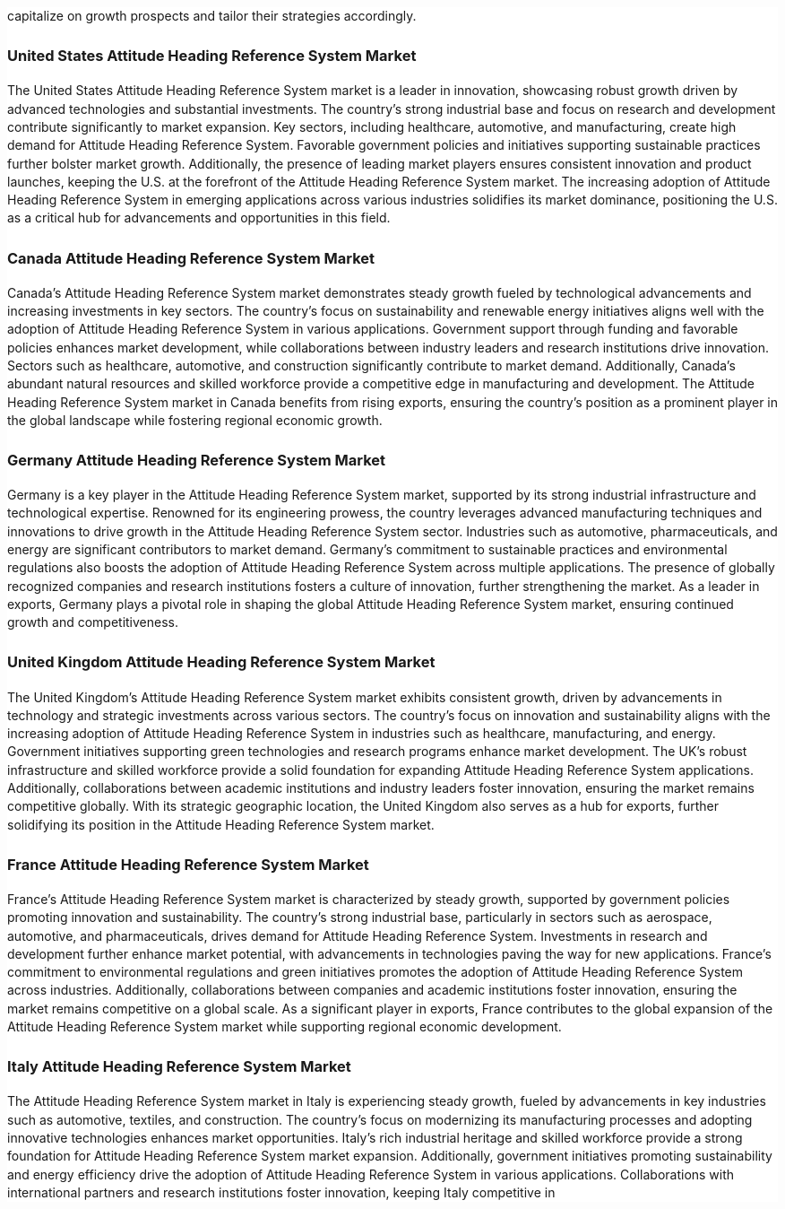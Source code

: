 capitalize on growth prospects and tailor their strategies accordingly.</p><h3>United States Attitude Heading Reference System Market</h3><p>The United States Attitude Heading Reference System market is a leader in innovation, showcasing robust growth driven by advanced technologies and substantial investments. The country&rsquo;s strong industrial base and focus on research and development contribute significantly to market expansion. Key sectors, including healthcare, automotive, and manufacturing, create high demand for Attitude Heading Reference System. Favorable government policies and initiatives supporting sustainable practices further bolster market growth. Additionally, the presence of leading market players ensures consistent innovation and product launches, keeping the U.S. at the forefront of the Attitude Heading Reference System market. The increasing adoption of Attitude Heading Reference System in emerging applications across various industries solidifies its market dominance, positioning the U.S. as a critical hub for advancements and opportunities in this field.</p><h3>Canada Attitude Heading Reference System Market</h3><p>Canada&rsquo;s Attitude Heading Reference System market demonstrates steady growth fueled by technological advancements and increasing investments in key sectors. The country&rsquo;s focus on sustainability and renewable energy initiatives aligns well with the adoption of Attitude Heading Reference System in various applications. Government support through funding and favorable policies enhances market development, while collaborations between industry leaders and research institutions drive innovation. Sectors such as healthcare, automotive, and construction significantly contribute to market demand. Additionally, Canada&rsquo;s abundant natural resources and skilled workforce provide a competitive edge in manufacturing and development. The Attitude Heading Reference System market in Canada benefits from rising exports, ensuring the country&rsquo;s position as a prominent player in the global landscape while fostering regional economic growth.</p><h3>Germany Attitude Heading Reference System Market</h3><p>Germany is a key player in the Attitude Heading Reference System market, supported by its strong industrial infrastructure and technological expertise. Renowned for its engineering prowess, the country leverages advanced manufacturing techniques and innovations to drive growth in the Attitude Heading Reference System sector. Industries such as automotive, pharmaceuticals, and energy are significant contributors to market demand. Germany&rsquo;s commitment to sustainable practices and environmental regulations also boosts the adoption of Attitude Heading Reference System across multiple applications. The presence of globally recognized companies and research institutions fosters a culture of innovation, further strengthening the market. As a leader in exports, Germany plays a pivotal role in shaping the global Attitude Heading Reference System market, ensuring continued growth and competitiveness.</p><h3>United Kingdom Attitude Heading Reference System Market</h3><p>The United Kingdom&rsquo;s Attitude Heading Reference System market exhibits consistent growth, driven by advancements in technology and strategic investments across various sectors. The country&rsquo;s focus on innovation and sustainability aligns with the increasing adoption of Attitude Heading Reference System in industries such as healthcare, manufacturing, and energy. Government initiatives supporting green technologies and research programs enhance market development. The UK&rsquo;s robust infrastructure and skilled workforce provide a solid foundation for expanding Attitude Heading Reference System applications. Additionally, collaborations between academic institutions and industry leaders foster innovation, ensuring the market remains competitive globally. With its strategic geographic location, the United Kingdom also serves as a hub for exports, further solidifying its position in the Attitude Heading Reference System market.</p><h3>France Attitude Heading Reference System Market</h3><p>France&rsquo;s Attitude Heading Reference System market is characterized by steady growth, supported by government policies promoting innovation and sustainability. The country&rsquo;s strong industrial base, particularly in sectors such as aerospace, automotive, and pharmaceuticals, drives demand for Attitude Heading Reference System. Investments in research and development further enhance market potential, with advancements in technologies paving the way for new applications. France&rsquo;s commitment to environmental regulations and green initiatives promotes the adoption of Attitude Heading Reference System across industries. Additionally, collaborations between companies and academic institutions foster innovation, ensuring the market remains competitive on a global scale. As a significant player in exports, France contributes to the global expansion of the Attitude Heading Reference System market while supporting regional economic development.</p><h3>Italy Attitude Heading Reference System Market</h3><p>The Attitude Heading Reference System market in Italy is experiencing steady growth, fueled by advancements in key industries such as automotive, textiles, and construction. The country&rsquo;s focus on modernizing its manufacturing processes and adopting innovative technologies enhances market opportunities. Italy&rsquo;s rich industrial heritage and skilled workforce provide a strong foundation for Attitude Heading Reference System market expansion. Additionally, government initiatives promoting sustainability and energy efficiency drive the adoption of Attitude Heading Reference System in various applications. Collaborations with international partners and research institutions foster innovation, keeping Italy competitive in